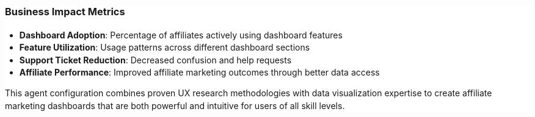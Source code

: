 ### Business Impact Metrics
- **Dashboard Adoption**: Percentage of affiliates actively using dashboard features
- **Feature Utilization**: Usage patterns across different dashboard sections
- **Support Ticket Reduction**: Decreased confusion and help requests
- **Affiliate Performance**: Improved affiliate marketing outcomes through better data access

This agent configuration combines proven UX research methodologies with data visualization expertise to create affiliate marketing dashboards that are both powerful and intuitive for users of all skill levels.
